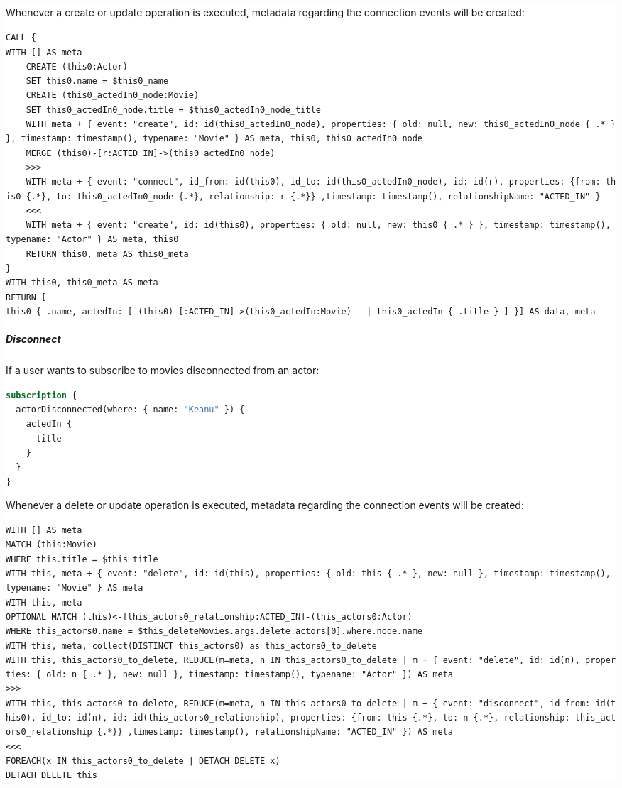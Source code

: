 Whenever a create or update operation is executed, metadata regarding the connection events will be created:

```cypher
CALL {
WITH [] AS meta
    CREATE (this0:Actor)
    SET this0.name = $this0_name
    CREATE (this0_actedIn0_node:Movie)
    SET this0_actedIn0_node.title = $this0_actedIn0_node_title
    WITH meta + { event: "create", id: id(this0_actedIn0_node), properties: { old: null, new: this0_actedIn0_node { .* } }, timestamp: timestamp(), typename: "Movie" } AS meta, this0, this0_actedIn0_node
    MERGE (this0)-[r:ACTED_IN]->(this0_actedIn0_node)
    >>>
    WITH meta + { event: "connect", id_from: id(this0), id_to: id(this0_actedIn0_node), id: id(r), properties: {from: this0 {.*}, to: this0_actedIn0_node {.*}, relationship: r {.*}} ,timestamp: timestamp(), relationshipName: "ACTED_IN" }
    <<<
    WITH meta + { event: "create", id: id(this0), properties: { old: null, new: this0 { .* } }, timestamp: timestamp(), typename: "Actor" } AS meta, this0
    RETURN this0, meta AS this0_meta
}
WITH this0, this0_meta AS meta
RETURN [
this0 { .name, actedIn: [ (this0)-[:ACTED_IN]->(this0_actedIn:Movie)   | this0_actedIn { .title } ] }] AS data, meta
```

##### Disconnect
If a user wants to subscribe to movies disconnected from an actor:

```graphql
subscription {
  actorDisconnected(where: { name: "Keanu" }) {
    actedIn {
      title
    }
  }
}
```

Whenever a delete or update operation is executed, metadata regarding the connection events will be created:

```cypher
WITH [] AS meta
MATCH (this:Movie)
WHERE this.title = $this_title
WITH this, meta + { event: "delete", id: id(this), properties: { old: this { .* }, new: null }, timestamp: timestamp(), typename: "Movie" } AS meta
WITH this, meta
OPTIONAL MATCH (this)<-[this_actors0_relationship:ACTED_IN]-(this_actors0:Actor)
WHERE this_actors0.name = $this_deleteMovies.args.delete.actors[0].where.node.name
WITH this, meta, collect(DISTINCT this_actors0) as this_actors0_to_delete
WITH this, this_actors0_to_delete, REDUCE(m=meta, n IN this_actors0_to_delete | m + { event: "delete", id: id(n), properties: { old: n { .* }, new: null }, timestamp: timestamp(), typename: "Actor" }) AS meta
>>>
WITH this, this_actors0_to_delete, REDUCE(m=meta, n IN this_actors0_to_delete | m + { event: "disconnect", id_from: id(this0), id_to: id(n), id: id(this_actors0_relationship), properties: {from: this {.*}, to: n {.*}, relationship: this_actors0_relationship {.*}} ,timestamp: timestamp(), relationshipName: "ACTED_IN" }) AS meta
<<<
FOREACH(x IN this_actors0_to_delete | DETACH DELETE x)
DETACH DELETE this
```